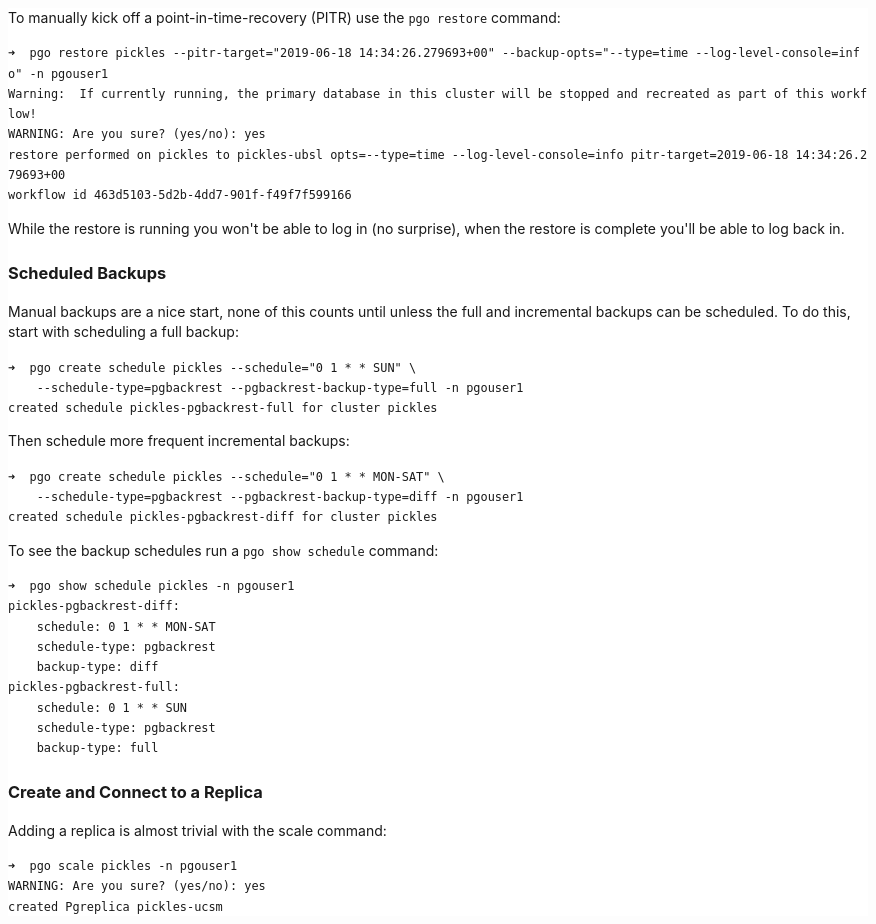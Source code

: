 To manually kick off a point-in-time-recovery (PITR) use the `pgo restore` command:

```
➜  pgo restore pickles --pitr-target="2019-06-18 14:34:26.279693+00" --backup-opts="--type=time --log-level-console=info" -n pgouser1
Warning:  If currently running, the primary database in this cluster will be stopped and recreated as part of this workflow!
WARNING: Are you sure? (yes/no): yes
restore performed on pickles to pickles-ubsl opts=--type=time --log-level-console=info pitr-target=2019-06-18 14:34:26.279693+00
workflow id 463d5103-5d2b-4dd7-901f-f49f7f599166
```

While the restore is running you won't be able to log in (no surprise), when the restore is complete you'll be able to log back in.

### Scheduled Backups

Manual backups are a nice start, none of this counts until unless the full and incremental backups can be scheduled.  To do this, start with scheduling a full backup:

```
➜  pgo create schedule pickles --schedule="0 1 * * SUN" \
    --schedule-type=pgbackrest --pgbackrest-backup-type=full -n pgouser1
created schedule pickles-pgbackrest-full for cluster pickles
```

Then schedule more frequent incremental backups:

```
➜  pgo create schedule pickles --schedule="0 1 * * MON-SAT" \
    --schedule-type=pgbackrest --pgbackrest-backup-type=diff -n pgouser1
created schedule pickles-pgbackrest-diff for cluster pickles
```

To see the backup schedules run a `pgo show schedule` command:

```
➜  pgo show schedule pickles -n pgouser1
pickles-pgbackrest-diff:
    schedule: 0 1 * * MON-SAT
    schedule-type: pgbackrest
    backup-type: diff
pickles-pgbackrest-full:
    schedule: 0 1 * * SUN
    schedule-type: pgbackrest
    backup-type: full
```

### Create and Connect to a Replica

Adding a replica is almost trivial with the scale command:

```
➜  pgo scale pickles -n pgouser1
WARNING: Are you sure? (yes/no): yes
created Pgreplica pickles-ucsm
```
